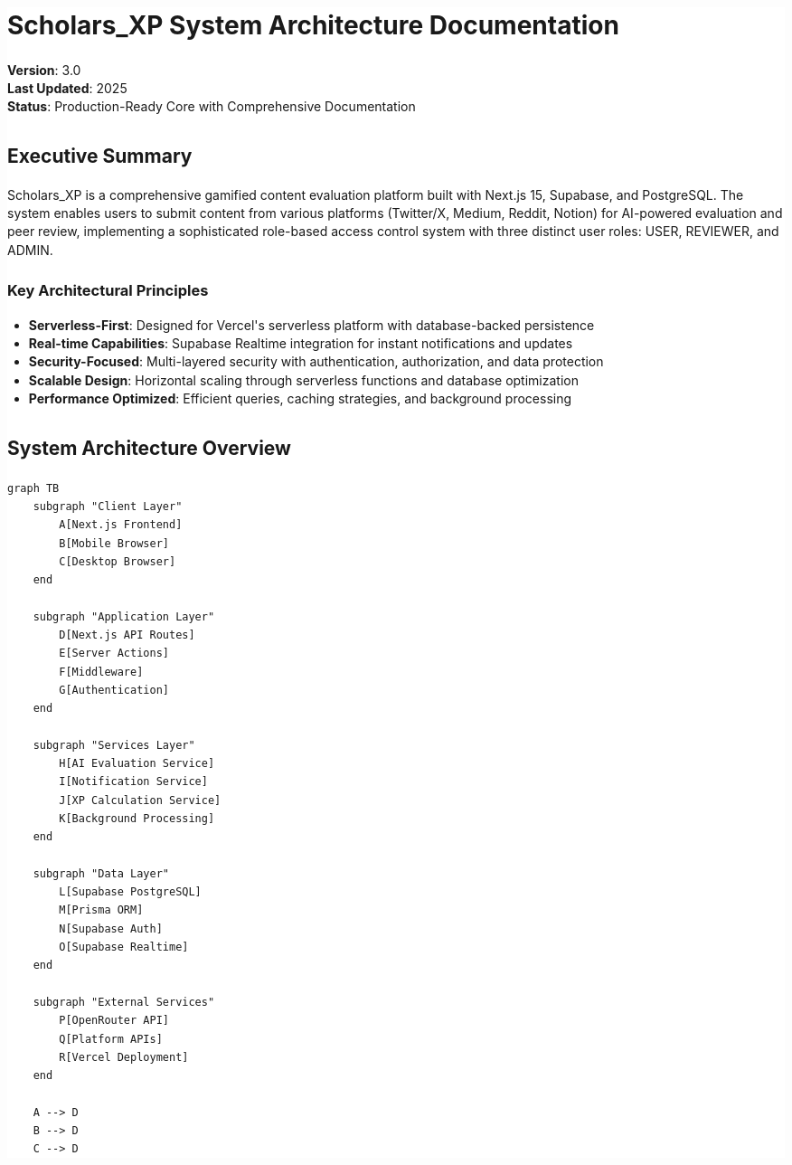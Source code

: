 # Scholars_XP System Architecture Documentation

**Version**: 3.0  
**Last Updated**: 2025  
**Status**: Production-Ready Core with Comprehensive Documentation

## Executive Summary

Scholars_XP is a comprehensive gamified content evaluation platform built with Next.js 15, Supabase, and PostgreSQL. The system enables users to submit content from various platforms (Twitter/X, Medium, Reddit, Notion) for AI-powered evaluation and peer review, implementing a sophisticated role-based access control system with three distinct user roles: USER, REVIEWER, and ADMIN.

### Key Architectural Principles

- **Serverless-First**: Designed for Vercel's serverless platform with database-backed persistence
- **Real-time Capabilities**: Supabase Realtime integration for instant notifications and updates
- **Security-Focused**: Multi-layered security with authentication, authorization, and data protection
- **Scalable Design**: Horizontal scaling through serverless functions and database optimization
- **Performance Optimized**: Efficient queries, caching strategies, and background processing

## System Architecture Overview

```mermaid
graph TB
    subgraph "Client Layer"
        A[Next.js Frontend]
        B[Mobile Browser]
        C[Desktop Browser]
    end
    
    subgraph "Application Layer"
        D[Next.js API Routes]
        E[Server Actions]
        F[Middleware]
        G[Authentication]
    end
    
    subgraph "Services Layer"
        H[AI Evaluation Service]
        I[Notification Service]
        J[XP Calculation Service]
        K[Background Processing]
    end
    
    subgraph "Data Layer"
        L[Supabase PostgreSQL]
        M[Prisma ORM]
        N[Supabase Auth]
        O[Supabase Realtime]
    end
    
    subgraph "External Services"
        P[OpenRouter API]
        Q[Platform APIs]
        R[Vercel Deployment]
    end
    
    A --> D
    B --> D
    C --> D
```